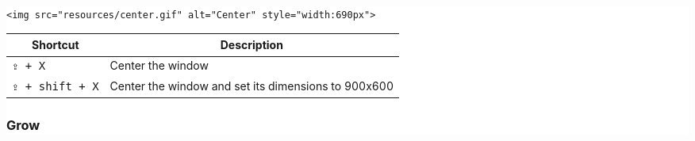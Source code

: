 	<img src="resources/center.gif" alt="Center" style="width:690px">
</p>

| Shortcut | Description |
| -------- | ----------- |
| <kbd>⇪ + X</kbd> | Center the window |
| <kbd>⇪ + shift + X</kbd> | Center the window and set its dimensions to 900x600 |

### Grow

<p align="center">